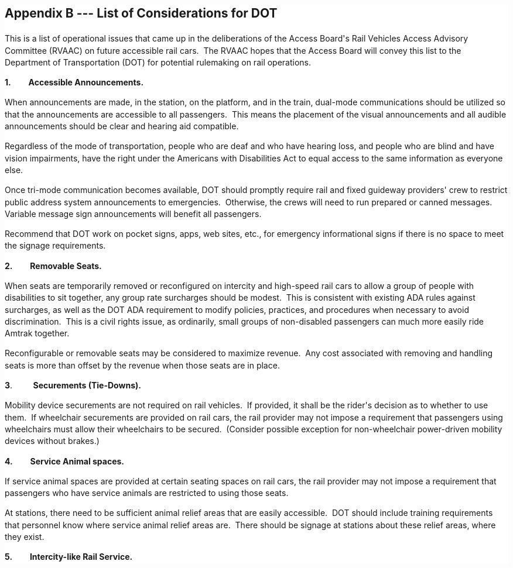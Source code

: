 Appendix B --- List of Considerations for DOT
-------------------------------------------

This is a list of operational issues that came up in the deliberations of the Access Board's Rail Vehicles Access Advisory Committee (RVAAC) on future accessible rail cars.  The RVAAC hopes that the Access Board will convey this list to the Department of Transportation (DOT) for potential rulemaking on rail operations.

**1\.         Accessible Announcements.**

When announcements are made, in the station, on the platform, and in the train, dual-mode communications should be utilized so that the announcements are accessible to all passengers.  This means the placement of the visual announcements and all audible announcements should be clear and hearing aid compatible.

Regardless of the mode of transportation, people who are deaf and who have hearing loss, and people who are blind and have vision impairments, have the right under the Americans with Disabilities Act to equal access to the same information as everyone else.

Once tri-mode communication becomes available, DOT should promptly require rail and fixed guideway providers' crew to restrict public address system announcements to emergencies.  Otherwise, the crews will need to run prepared or canned messages.  Variable message sign announcements will benefit all passengers.

Recommend that DOT work on pocket signs, apps, web sites, etc., for emergency informational signs if there is no space to meet the signage requirements.

**2\.         Removable Seats.**

When seats are temporarily removed or reconfigured on intercity and high-speed rail cars to allow a group of people with disabilities to sit together, any group rate surcharges should be modest.  This is consistent with existing ADA rules against surcharges, as well as the DOT ADA requirement to modify policies, practices, and procedures when necessary to avoid discrimination.  This is a civil rights issue, as ordinarily, small groups of non-disabled passengers can much more easily ride Amtrak together.

Reconfigurable or removable seats may be considered to maximize revenue.  Any cost associated with removing and handling seats is more than offset by the revenue when those seats are in place.

**3**.         **Securements (Tie-Downs).**

Mobility device securements are not required on rail vehicles.  If provided, it shall be the rider's decision as to whether to use them.  If wheelchair securements are provided on rail cars, the rail provider may not impose a requirement that passengers using wheelchairs must allow their wheelchairs to be secured.  (Consider possible exception for non-wheelchair power-driven mobility devices without brakes.)

**4\.         Service Animal spaces.**

If service animal spaces are provided at certain seating spaces on rail cars, the rail provider may not impose a requirement that passengers who have service animals are restricted to using those seats.

At stations, there need to be sufficient animal relief areas that are easily accessible.  DOT should include training requirements that personnel know where service animal relief areas are.  There should be signage at stations about these relief areas, where they exist.

**5\.         Intercity-like Rail Service.**
